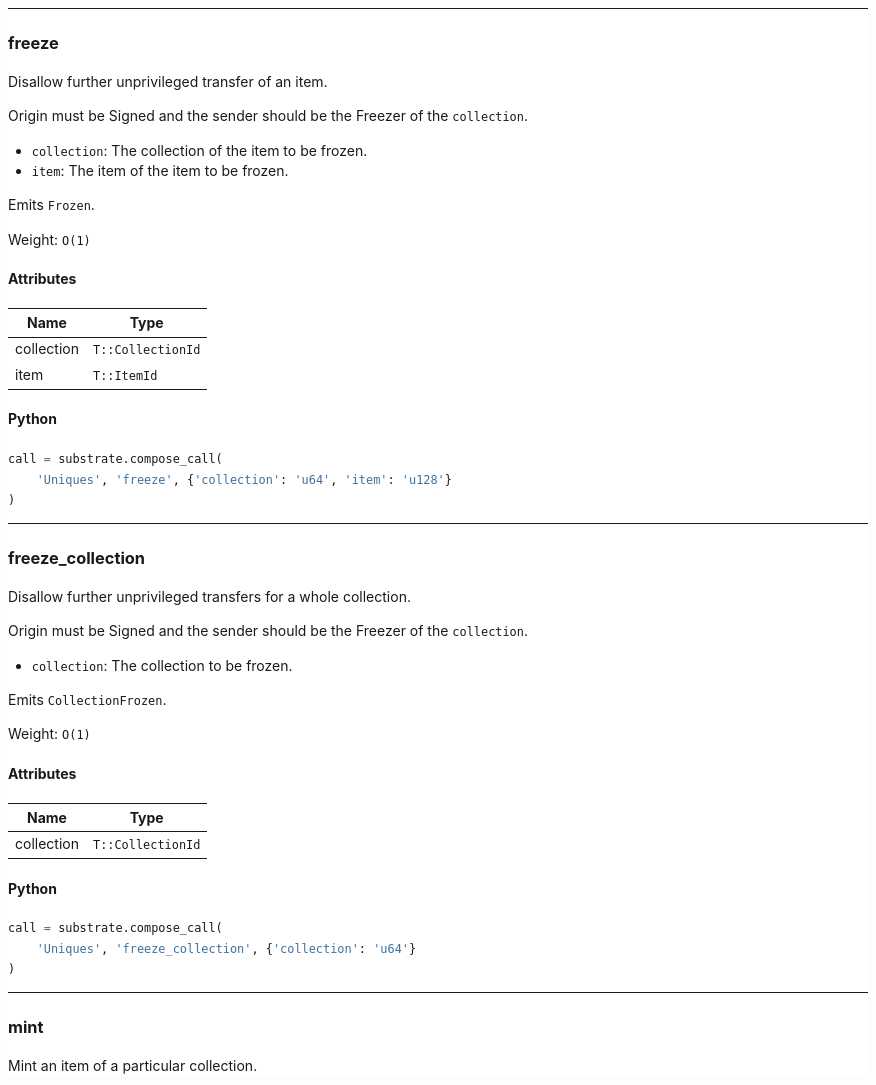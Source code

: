 ---------
### freeze
Disallow further unprivileged transfer of an item.

Origin must be Signed and the sender should be the Freezer of the `collection`.

- `collection`: The collection of the item to be frozen.
- `item`: The item of the item to be frozen.

Emits `Frozen`.

Weight: `O(1)`
#### Attributes
| Name | Type |
| -------- | -------- | 
| collection | `T::CollectionId` | 
| item | `T::ItemId` | 

#### Python
```python
call = substrate.compose_call(
    'Uniques', 'freeze', {'collection': 'u64', 'item': 'u128'}
)
```

---------
### freeze_collection
Disallow further unprivileged transfers for a whole collection.

Origin must be Signed and the sender should be the Freezer of the `collection`.

- `collection`: The collection to be frozen.

Emits `CollectionFrozen`.

Weight: `O(1)`
#### Attributes
| Name | Type |
| -------- | -------- | 
| collection | `T::CollectionId` | 

#### Python
```python
call = substrate.compose_call(
    'Uniques', 'freeze_collection', {'collection': 'u64'}
)
```

---------
### mint
Mint an item of a particular collection.
